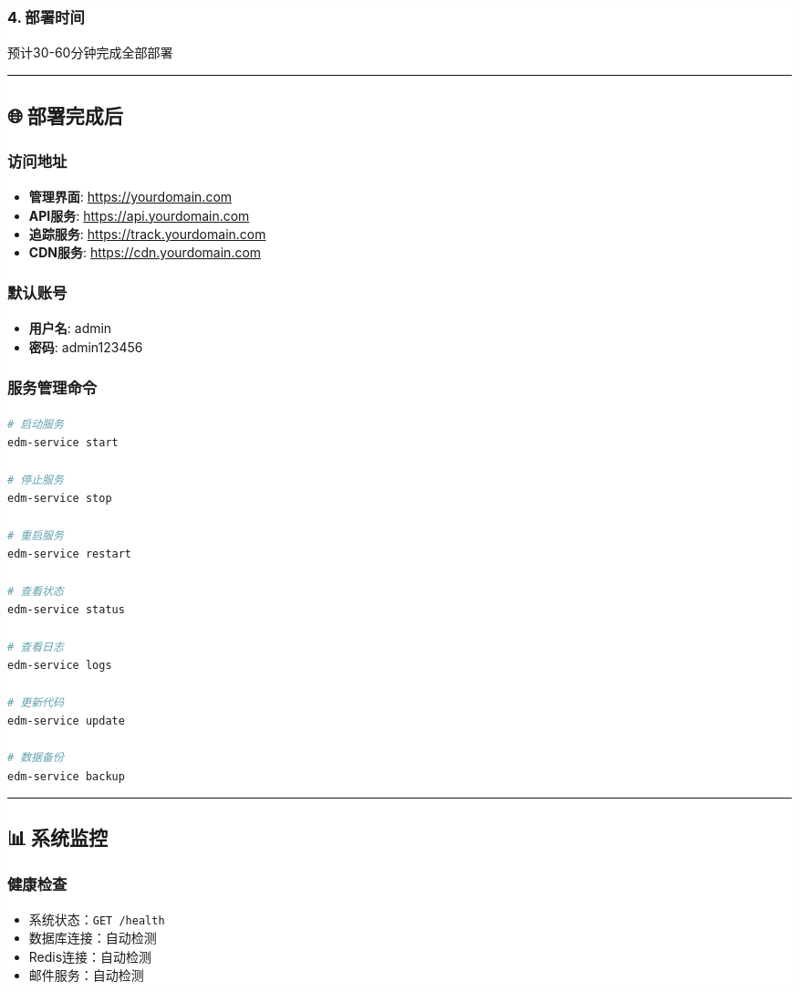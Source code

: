 ### **4. 部署时间**
预计30-60分钟完成全部部署

---

## 🌐 **部署完成后**

### **访问地址**
- **管理界面**: https://yourdomain.com
- **API服务**: https://api.yourdomain.com  
- **追踪服务**: https://track.yourdomain.com
- **CDN服务**: https://cdn.yourdomain.com

### **默认账号**
- **用户名**: admin
- **密码**: admin123456

### **服务管理命令**
```bash
# 启动服务
edm-service start

# 停止服务  
edm-service stop

# 重启服务
edm-service restart

# 查看状态
edm-service status

# 查看日志
edm-service logs

# 更新代码
edm-service update

# 数据备份
edm-service backup
```

---

## 📊 **系统监控**

### **健康检查**
- 系统状态：`GET /health`
- 数据库连接：自动检测
- Redis连接：自动检测
- 邮件服务：自动检测

